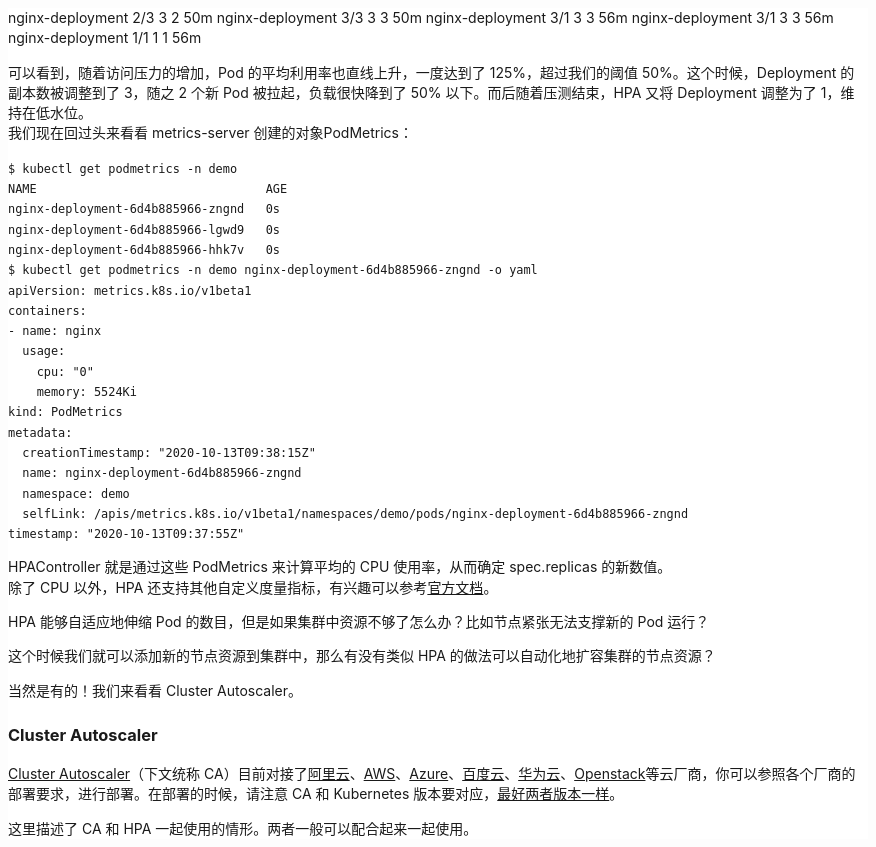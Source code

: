 nginx-deployment   <span class="hljs-number">2</span>/<span class="hljs-number">3</span>     <span class="hljs-number">3</span>            <span class="hljs-number">2</span>           <span class="hljs-number">50</span>m
nginx-deployment   <span class="hljs-number">3</span>/<span class="hljs-number">3</span>     <span class="hljs-number">3</span>            <span class="hljs-number">3</span>           <span class="hljs-number">50</span>m
nginx-deployment   <span class="hljs-number">3</span>/<span class="hljs-number">1</span>     <span class="hljs-number">3</span>            <span class="hljs-number">3</span>           <span class="hljs-number">56</span>m
nginx-deployment   <span class="hljs-number">3</span>/<span class="hljs-number">1</span>     <span class="hljs-number">3</span>            <span class="hljs-number">3</span>           <span class="hljs-number">56</span>m
nginx-deployment   <span class="hljs-number">1</span>/<span class="hljs-number">1</span>     <span class="hljs-number">1</span>            <span class="hljs-number">1</span>           <span class="hljs-number">56</span>m
</code></pre>
<p data-nodeid="875">可以看到，随着访问压力的增加，Pod 的平均利用率也直线上升，一度达到了 125%，超过我们的阈值 50%。这个时候，Deployment 的副本数被调整到了 3，随之 2 个新 Pod 被拉起，负载很快降到了 50% 以下。而后随着压测结束，HPA 又将 Deployment 调整为了 1，维持在低水位。<br>
我们现在回过头来看看 metrics-server 创建的对象PodMetrics：</p>
<pre class="lang-shell" data-nodeid="876"><code data-language="shell"><span class="hljs-meta">$</span><span class="bash"> kubectl get podmetrics -n demo</span>
NAME                                AGE
nginx-deployment-6d4b885966-zngnd   0s
nginx-deployment-6d4b885966-lgwd9   0s
nginx-deployment-6d4b885966-hhk7v   0s
<span class="hljs-meta">$</span><span class="bash"> kubectl get podmetrics -n demo nginx-deployment-6d4b885966-zngnd -o yaml</span>
apiVersion: metrics.k8s.io/v1beta1
containers:
- name: nginx
  usage:
    cpu: "0"
    memory: 5524Ki
kind: PodMetrics
metadata:
  creationTimestamp: "2020-10-13T09:38:15Z"
  name: nginx-deployment-6d4b885966-zngnd
  namespace: demo
  selfLink: /apis/metrics.k8s.io/v1beta1/namespaces/demo/pods/nginx-deployment-6d4b885966-zngnd
timestamp: "2020-10-13T09:37:55Z"
</code></pre>
<p data-nodeid="877">HPAController 就是通过这些 PodMetrics 来计算平均的 CPU 使用率，从而确定 spec.replicas 的新数值。<br>
除了 CPU 以外，HPA 还支持其他自定义度量指标，有兴趣可以参考<a href="https://kubernetes.io/zh/docs/tasks/run-application/horizontal-pod-autoscale-walkthrough/#%E5%9F%BA%E4%BA%8E%E5%A4%9A%E9%A1%B9%E5%BA%A6%E9%87%8F%E6%8C%87%E6%A0%87%E5%92%8C%E8%87%AA%E5%AE%9A%E4%B9%89%E5%BA%A6%E9%87%8F%E6%8C%87%E6%A0%87%E8%87%AA%E5%8A%A8%E6%89%A9%E7%BC%A9" data-nodeid="980">官方文档</a>。</p>
<p data-nodeid="878">HPA 能够自适应地伸缩 Pod 的数目，但是如果集群中资源不够了怎么办？比如节点紧张无法支撑新的 Pod 运行？</p>
<p data-nodeid="879">这个时候我们就可以添加新的节点资源到集群中，那么有没有类似 HPA 的做法可以自动化地扩容集群的节点资源？</p>
<p data-nodeid="880">当然是有的！我们来看看 Cluster Autoscaler。</p>
<h3 data-nodeid="881">Cluster Autoscaler</h3>
<p data-nodeid="882"><a href="https://github.com/kubernetes/autoscaler/tree/master/cluster-autoscaler" data-nodeid="988">Cluster Autoscaler</a>（下文统称 CA）目前对接了<a href="https://github.com/kubernetes/autoscaler/blob/master/cluster-autoscaler/cloudprovider/alicloud/README.md" data-nodeid="992">阿里云</a>、<a href="https://github.com/kubernetes/autoscaler/blob/master/cluster-autoscaler/cloudprovider/aws/README.md" data-nodeid="996">AWS</a>、<a href="https://github.com/kubernetes/autoscaler/blob/master/cluster-autoscaler/cloudprovider/azure/README.md" data-nodeid="1000">Azure</a>、<a href="https://github.com/kubernetes/autoscaler/blob/master/cluster-autoscaler/cloudprovider/baiducloud/README.md" data-nodeid="1004">百度云</a>、<a href="https://github.com/kubernetes/autoscaler/blob/master/cluster-autoscaler/cloudprovider/huaweicloud/README.md" data-nodeid="1008">华为云</a>、<a href="https://github.com/kubernetes/autoscaler/blob/master/cluster-autoscaler/cloudprovider/magnum/README.md" data-nodeid="1012">Openstack</a>等云厂商，你可以参照各个厂商的部署要求，进行部署。在部署的时候，请注意 CA 和 Kubernetes 版本要对应，<a href="https://github.com/kubernetes/autoscaler/tree/master/cluster-autoscaler#releases" data-nodeid="1016">最好两者版本一样</a>。</p>
<p data-nodeid="883">这里描述了 CA 和 HPA 一起使用的情形。两者一般可以配合起来一起使用。</p>